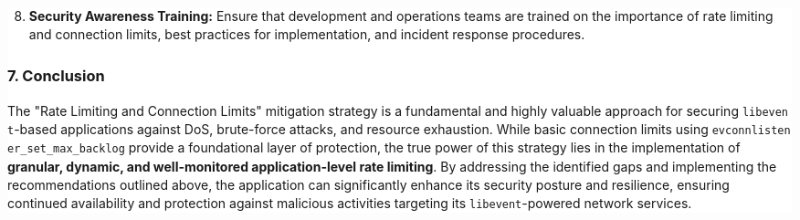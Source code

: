 8.  **Security Awareness Training:**  Ensure that development and operations teams are trained on the importance of rate limiting and connection limits, best practices for implementation, and incident response procedures.

### 7. Conclusion

The "Rate Limiting and Connection Limits" mitigation strategy is a fundamental and highly valuable approach for securing `libevent`-based applications against DoS, brute-force attacks, and resource exhaustion. While basic connection limits using `evconnlistener_set_max_backlog` provide a foundational layer of protection, the true power of this strategy lies in the implementation of **granular, dynamic, and well-monitored application-level rate limiting**. By addressing the identified gaps and implementing the recommendations outlined above, the application can significantly enhance its security posture and resilience, ensuring continued availability and protection against malicious activities targeting its `libevent`-powered network services.